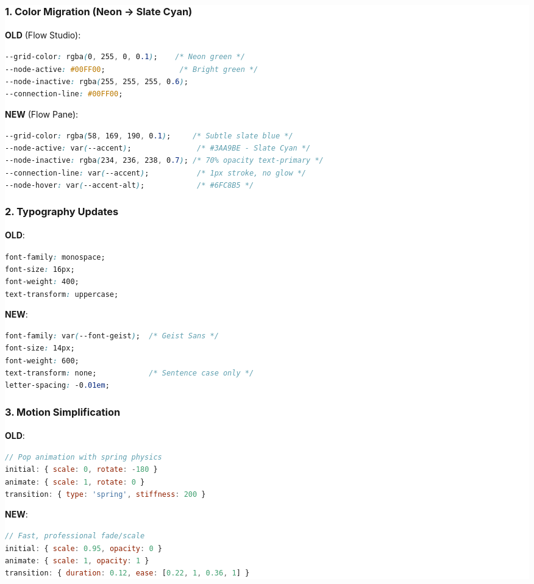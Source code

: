 ### 1. Color Migration (Neon → Slate Cyan)

**OLD** (Flow Studio):
```css
--grid-color: rgba(0, 255, 0, 0.1);    /* Neon green */
--node-active: #00FF00;                 /* Bright green */
--node-inactive: rgba(255, 255, 255, 0.6);
--connection-line: #00FF00;
```

**NEW** (Flow Pane):
```css
--grid-color: rgba(58, 169, 190, 0.1);     /* Subtle slate blue */
--node-active: var(--accent);               /* #3AA9BE - Slate Cyan */
--node-inactive: rgba(234, 236, 238, 0.7); /* 70% opacity text-primary */
--connection-line: var(--accent);           /* 1px stroke, no glow */
--node-hover: var(--accent-alt);            /* #6FC8B5 */
```

### 2. Typography Updates

**OLD**:
```css
font-family: monospace;
font-size: 16px;
font-weight: 400;
text-transform: uppercase;
```

**NEW**:
```css
font-family: var(--font-geist);  /* Geist Sans */
font-size: 14px;
font-weight: 600;
text-transform: none;            /* Sentence case only */
letter-spacing: -0.01em;
```

### 3. Motion Simplification

**OLD**:
```javascript
// Pop animation with spring physics
initial: { scale: 0, rotate: -180 }
animate: { scale: 1, rotate: 0 }
transition: { type: 'spring', stiffness: 200 }
```

**NEW**:
```javascript
// Fast, professional fade/scale
initial: { scale: 0.95, opacity: 0 }
animate: { scale: 1, opacity: 1 }
transition: { duration: 0.12, ease: [0.22, 1, 0.36, 1] }
```
